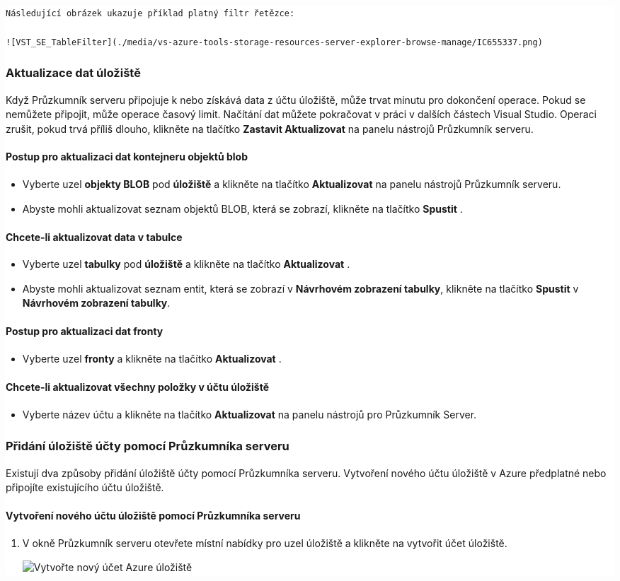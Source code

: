     Následující obrázek ukazuje příklad platný filtr řetězce:

    ![VST_SE_TableFilter](./media/vs-azure-tools-storage-resources-server-explorer-browse-manage/IC655337.png)

### <a name="refresh-storage-data"></a>Aktualizace dat úložiště

Když Průzkumník serveru připojuje k nebo získává data z účtu úložiště, může trvat minutu pro dokončení operace. Pokud se nemůžete připojit, může operace časový limit. Načítání dat můžete pokračovat v práci v dalších částech Visual Studio. Operaci zrušit, pokud trvá příliš dlouho, klikněte na tlačítko **Zastavit Aktualizovat** na panelu nástrojů Průzkumník serveru.

#### <a name="to-refresh-blob-container-data"></a>Postup pro aktualizaci dat kontejneru objektů blob

- Vyberte uzel **objekty BLOB** pod **úložiště** a klikněte na tlačítko **Aktualizovat** na panelu nástrojů Průzkumník serveru.

- Abyste mohli aktualizovat seznam objektů BLOB, která se zobrazí, klikněte na tlačítko **Spustit** .

#### <a name="to-refresh-table-data"></a>Chcete-li aktualizovat data v tabulce

- Vyberte uzel **tabulky** pod **úložiště** a klikněte na tlačítko **Aktualizovat** .

- Abyste mohli aktualizovat seznam entit, která se zobrazí v **Návrhovém zobrazení tabulky**, klikněte na tlačítko **Spustit** v **Návrhovém zobrazení tabulky**.

#### <a name="to-refresh-queue-data"></a>Postup pro aktualizaci dat fronty

- Vyberte uzel **fronty** a klikněte na tlačítko **Aktualizovat** .

#### <a name="to-refresh-all-items-in-a-storage-account"></a>Chcete-li aktualizovat všechny položky v účtu úložiště

- Vyberte název účtu a klikněte na tlačítko **Aktualizovat** na panelu nástrojů pro Průzkumník Server.

### <a name="add-storage-accounts-by-using-server-explorer"></a>Přidání úložiště účty pomocí Průzkumníka serveru

Existují dva způsoby přidání úložiště účty pomocí Průzkumníka serveru. Vytvoření nového účtu úložiště v Azure předplatné nebo připojíte existujícího účtu úložiště.

#### <a name="to-create-a-new-storage-account-by-using-server-explorer"></a>Vytvoření nového účtu úložiště pomocí Průzkumníka serveru

1. V okně Průzkumník serveru otevřete místní nabídky pro uzel úložiště a klikněte na vytvořit účet úložiště.

    ![Vytvořte nový účet Azure úložiště](./media/vs-azure-tools-storage-resources-server-explorer-browse-manage/IC744166.png)
